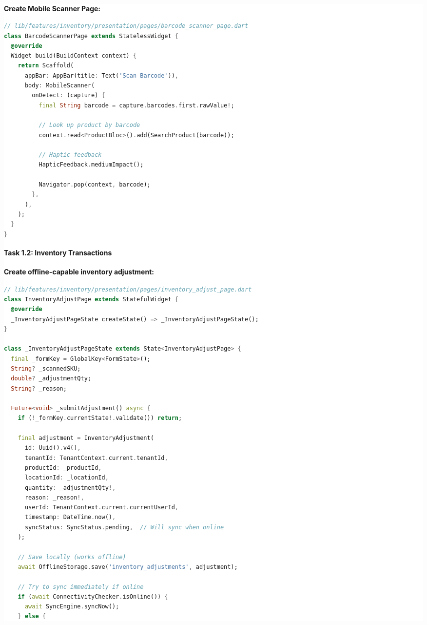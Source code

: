 **Create Mobile Scanner Page:**

```dart
// lib/features/inventory/presentation/pages/barcode_scanner_page.dart
class BarcodeScannerPage extends StatelessWidget {
  @override
  Widget build(BuildContext context) {
    return Scaffold(
      appBar: AppBar(title: Text('Scan Barcode')),
      body: MobileScanner(
        onDetect: (capture) {
          final String barcode = capture.barcodes.first.rawValue!;

          // Look up product by barcode
          context.read<ProductBloc>().add(SearchProduct(barcode));

          // Haptic feedback
          HapticFeedback.mediumImpact();

          Navigator.pop(context, barcode);
        },
      ),
    );
  }
}
```

#### Task 1.2: Inventory Transactions

**Create offline-capable inventory adjustment:**

```dart
// lib/features/inventory/presentation/pages/inventory_adjust_page.dart
class InventoryAdjustPage extends StatefulWidget {
  @override
  _InventoryAdjustPageState createState() => _InventoryAdjustPageState();
}

class _InventoryAdjustPageState extends State<InventoryAdjustPage> {
  final _formKey = GlobalKey<FormState>();
  String? _scannedSKU;
  double? _adjustmentQty;
  String? _reason;

  Future<void> _submitAdjustment() async {
    if (!_formKey.currentState!.validate()) return;

    final adjustment = InventoryAdjustment(
      id: Uuid().v4(),
      tenantId: TenantContext.current.tenantId,
      productId: _productId,
      locationId: _locationId,
      quantity: _adjustmentQty!,
      reason: _reason!,
      userId: TenantContext.current.currentUserId,
      timestamp: DateTime.now(),
      syncStatus: SyncStatus.pending,  // Will sync when online
    );

    // Save locally (works offline)
    await OfflineStorage.save('inventory_adjustments', adjustment);

    // Try to sync immediately if online
    if (await ConnectivityChecker.isOnline()) {
      await SyncEngine.syncNow();
    } else {
```